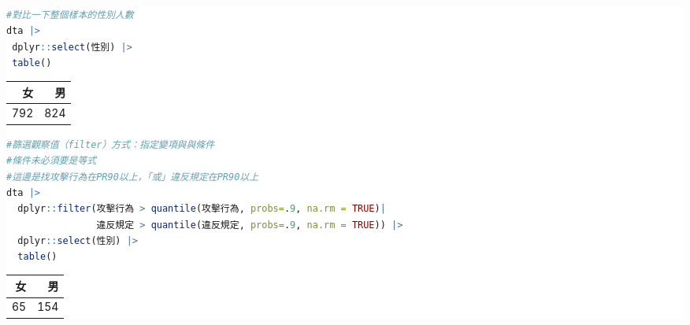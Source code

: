 ``` r
#對比一下整個樣本的性別人數
dta |>
 dplyr::select(性別) |> 
 table()
```

<table>
<thead>
<tr>
<th style="text-align:right;">
女
</th>
<th style="text-align:right;">
男
</th>
</tr>
</thead>
<tbody>
<tr>
<td style="text-align:right;">
792
</td>
<td style="text-align:right;">
824
</td>
</tr>
</tbody>
</table>

``` r
#篩選觀察值（filter）方式：指定變項與與條件
#條件未必須要是等式
#這邊是找攻擊行為在PR90以上，「或」違反規定在PR90以上
dta |> 
  dplyr::filter(攻擊行為 > quantile(攻擊行為, probs=.9, na.rm = TRUE)|
                違反規定 > quantile(違反規定, probs=.9, na.rm = TRUE)) |>
  dplyr::select(性別) |> 
  table()
```

<table>
<thead>
<tr>
<th style="text-align:right;">
女
</th>
<th style="text-align:right;">
男
</th>
</tr>
</thead>
<tbody>
<tr>
<td style="text-align:right;">
65
</td>
<td style="text-align:right;">
154
</td>
</tr>
</tbody>
</table>
